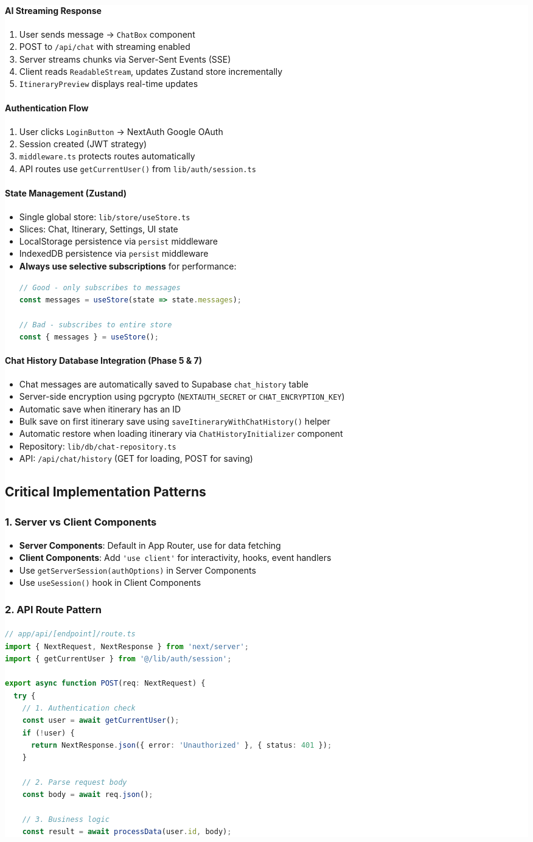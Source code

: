 #### AI Streaming Response
1. User sends message → `ChatBox` component
2. POST to `/api/chat` with streaming enabled
3. Server streams chunks via Server-Sent Events (SSE)
4. Client reads `ReadableStream`, updates Zustand store incrementally
5. `ItineraryPreview` displays real-time updates

#### Authentication Flow
1. User clicks `LoginButton` → NextAuth Google OAuth
2. Session created (JWT strategy)
3. `middleware.ts` protects routes automatically
4. API routes use `getCurrentUser()` from `lib/auth/session.ts`

#### State Management (Zustand)
- Single global store: `lib/store/useStore.ts`
- Slices: Chat, Itinerary, Settings, UI state
- LocalStorage persistence via `persist` middleware
- IndexedDB persistence via `persist` middleware
- **Always use selective subscriptions** for performance:
  ```typescript
  // Good - only subscribes to messages
  const messages = useStore(state => state.messages);

  // Bad - subscribes to entire store
  const { messages } = useStore();
  ```

#### Chat History Database Integration (Phase 5 & 7)
- Chat messages are automatically saved to Supabase `chat_history` table
- Server-side encryption using pgcrypto (`NEXTAUTH_SECRET` or `CHAT_ENCRYPTION_KEY`)
- Automatic save when itinerary has an ID
- Bulk save on first itinerary save using `saveItineraryWithChatHistory()` helper
- Automatic restore when loading itinerary via `ChatHistoryInitializer` component
- Repository: `lib/db/chat-repository.ts`
- API: `/api/chat/history` (GET for loading, POST for saving)

## Critical Implementation Patterns

### 1. Server vs Client Components
- **Server Components**: Default in App Router, use for data fetching
- **Client Components**: Add `'use client'` for interactivity, hooks, event handlers
- Use `getServerSession(authOptions)` in Server Components
- Use `useSession()` hook in Client Components

### 2. API Route Pattern
```typescript
// app/api/[endpoint]/route.ts
import { NextRequest, NextResponse } from 'next/server';
import { getCurrentUser } from '@/lib/auth/session';

export async function POST(req: NextRequest) {
  try {
    // 1. Authentication check
    const user = await getCurrentUser();
    if (!user) {
      return NextResponse.json({ error: 'Unauthorized' }, { status: 401 });
    }

    // 2. Parse request body
    const body = await req.json();

    // 3. Business logic
    const result = await processData(user.id, body);
```